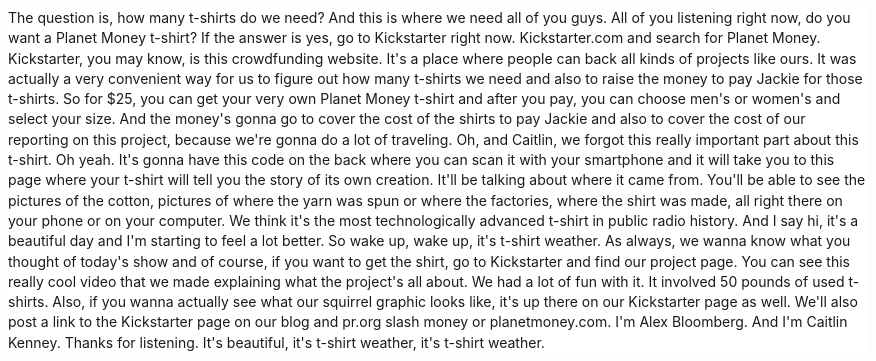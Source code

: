 The question is, how many t-shirts do we need?
And this is where we need all of you guys.
All of you listening right now,
do you want a Planet Money t-shirt?
If the answer is yes,
go to Kickstarter right now.
Kickstarter.com and search for Planet Money.
Kickstarter, you may know,
is this crowdfunding website.
It's a place where people can back
all kinds of projects like ours.
It was actually a very convenient way
for us to figure out how many t-shirts we need
and also to raise the money
to pay Jackie for those t-shirts.
So for $25, you can get your very own
Planet Money t-shirt and after you pay,
you can choose men's or women's and select your size.
And the money's gonna go to cover
the cost of the shirts to pay Jackie
and also to cover the cost of our reporting
on this project,
because we're gonna do a lot of traveling.
Oh, and Caitlin, we forgot this really important part
about this t-shirt.
Oh yeah.
It's gonna have this code on the back
where you can scan it with your smartphone
and it will take you to this page
where your t-shirt will tell you the story
of its own creation.
It'll be talking about where it came from.
You'll be able to see the pictures of the cotton,
pictures of where the yarn was spun
or where the factories, where the shirt was made,
all right there on your phone or on your computer.
We think it's the most technologically advanced t-shirt
in public radio history.
And I say hi, it's a beautiful day
and I'm starting to feel a lot better.
So wake up, wake up, it's t-shirt weather.
As always, we wanna know what you thought of today's show
and of course, if you want to get the shirt,
go to Kickstarter and find our project page.
You can see this really cool video
that we made explaining what the project's all about.
We had a lot of fun with it.
It involved 50 pounds of used t-shirts.
Also, if you wanna actually see
what our squirrel graphic looks like,
it's up there on our Kickstarter page as well.
We'll also post a link
to the Kickstarter page on our blog
and pr.org slash money or planetmoney.com.
I'm Alex Bloomberg.
And I'm Caitlin Kenney.
Thanks for listening.
It's beautiful, it's t-shirt weather,
it's t-shirt weather.
